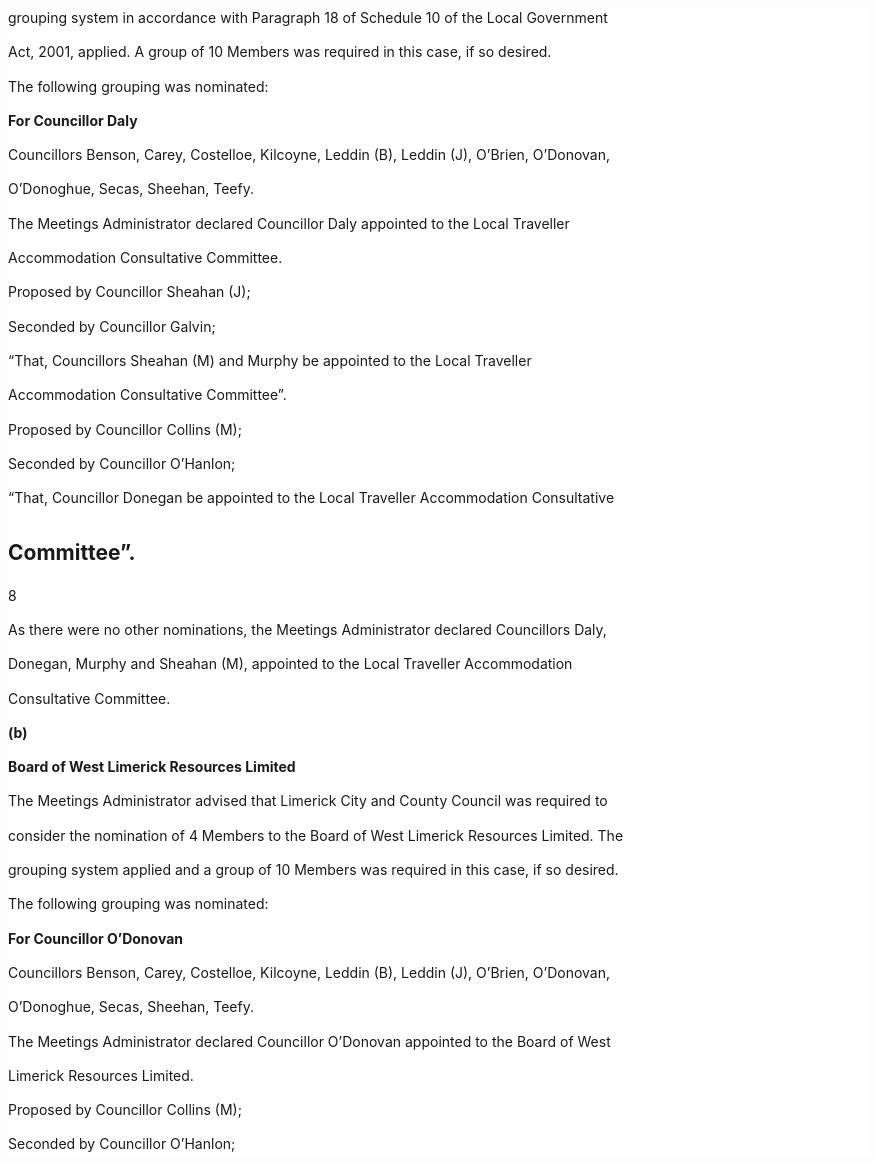 grouping system in accordance with Paragraph 18 of Schedule 10 of the Local Government

Act, 2001, applied. A group of 10 Members was required in this case, if so desired.

The following grouping was nominated:

**For Councillor Daly**

Councillors Benson, Carey, Costelloe, Kilcoyne, Leddin (B), Leddin (J), O’Brien, O’Donovan,

O’Donoghue, Secas, Sheehan, Teefy.

The Meetings Administrator declared Councillor Daly appointed to the Local Traveller

Accommodation Consultative Committee.

Proposed by Councillor Sheahan (J);

Seconded by Councillor Galvin;

“That, Councillors Sheahan (M) and Murphy be appointed to the Local Traveller

Accommodation Consultative Committee”.

Proposed by Councillor Collins (M);

Seconded by Councillor O’Hanlon;

“That, Councillor Donegan be appointed to the Local Traveller Accommodation Consultative

Committee”.
---
8

As there were no other nominations, the Meetings Administrator declared Councillors Daly,

Donegan, Murphy and Sheahan (M), appointed to the Local Traveller Accommodation

Consultative Committee.

**(b)**

**Board of West Limerick Resources Limited**

The Meetings Administrator advised that Limerick City and County Council was required to

consider the nomination of 4 Members to the Board of West Limerick Resources Limited. The

grouping system applied and a group of 10 Members was required in this case, if so desired.

The following grouping was nominated:

**For Councillor O’Donovan**

Councillors Benson, Carey, Costelloe, Kilcoyne, Leddin (B), Leddin (J), O’Brien, O’Donovan,

O’Donoghue, Secas, Sheehan, Teefy.

The Meetings Administrator declared Councillor O’Donovan appointed to the Board of West

Limerick Resources Limited.

Proposed by Councillor Collins (M);

Seconded by Councillor O’Hanlon;
